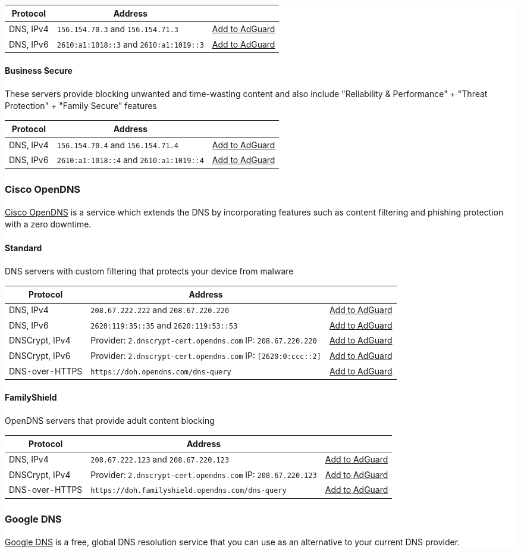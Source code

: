 | Protocol       | Address                                            |                |
|----------------|----------------------------------------------------|----------------|
| DNS, IPv4      | `156.154.70.3` and `156.154.71.3`                  | [Add to AdGuard](sdns://AAAAAAAAAAAADDE1Ni4xNTQuNzAuMw) |
| DNS, IPv6      | `2610:a1:1018::3` and `2610:a1:1019::3`            | [Add to AdGuard](sdns://AAAAAAAAAAAAEVsyNjEwOmExOjEwMTg6OjNd) |

#### Business Secure

These servers provide blocking unwanted and time-wasting content and also include "Reliability & Performance" + "Threat Protection" + "Family Secure" features

| Protocol       | Address                                            |                |
|----------------|----------------------------------------------------|----------------|
| DNS, IPv4      | `156.154.70.4` and `156.154.71.4`                  | [Add to AdGuard](sdns://AAAAAAAAAAAADDE1Ni4xNTQuNzAuNA) |
| DNS, IPv6      | `2610:a1:1018::4` and `2610:a1:1019::4`            | [Add to AdGuard](sdns://AAAAAAAAAAAAEVsyNjEwOmExOjEwMTg6OjRd) |

### Cisco OpenDNS

[Cisco OpenDNS](https://www.opendns.com/) is a service which extends the DNS by incorporating features such as content filtering and phishing protection with a zero downtime. 

#### Standard

DNS servers with custom filtering that protects your device from malware

| Protocol       | Address                                            |                |
|----------------|----------------------------------------------------|----------------|
| DNS, IPv4      | `208.67.222.222` and `208.67.220.220`          | [Add to AdGuard](sdns://AAAAAAAAAAAADjIwOC42Ny4yMjIuMjIy) |
| DNS, IPv6      | `2620:119:35::35` and `2620:119:53::53`              | [Add to AdGuard](sdns://AAAAAAAAAAAAEVsyNjIwOjExOTozNTo6MzVd) |
| DNSCrypt, IPv4 |  Provider: `2.dnscrypt-cert.opendns.com` IP: `208.67.220.220`| [Add to AdGuard](sdns://AQAAAAAAAAAADjIwOC42Ny4yMjAuMjIwILc1EUAgbyJdPivYItf9aR6hwzzI1maNDL4Ev6vKQ_t5GzIuZG5zY3J5cHQtY2VydC5vcGVuZG5zLmNvbQ) |
| DNSCrypt, IPv6 |  Provider: `2.dnscrypt-cert.opendns.com` IP: `[2620:0:ccc::2]`| [Add to AdGuard](sdns://AQAAAAAAAAAAD1syNjIwOjA6Y2NjOjoyXSC3NRFAIG8iXT4r2CLX_WkeocM8yNZmjQy-BL-rykP7eRsyLmRuc2NyeXB0LWNlcnQub3BlbmRucy5jb20) |
| DNS-over-HTTPS | `https://doh.opendns.com/dns-query` | [Add to AdGuard](sdns://AgUAAAAAAAAAAAAPZG9oLm9wZW5kbnMuY29tCi9kbnMtcXVlcnk) |

#### FamilyShield

OpenDNS servers that provide adult content blocking

| Protocol       | Address                                            |                |
|----------------|----------------------------------------------------|----------------|
| DNS, IPv4      | `208.67.222.123` and `208.67.220.123`             | [Add to AdGuard](sdns://AAAAAAAAAAAADjIwOC42Ny4yMjIuMTIz) |
| DNSCrypt, IPv4 | Provider: `2.dnscrypt-cert.opendns.com` IP: `208.67.220.123`| [Add to AdGuard](sdns://AQAAAAAAAAAADjIwOC42Ny4yMjAuMTIzILc1EUAgbyJdPivYItf9aR6hwzzI1maNDL4Ev6vKQ_t5GzIuZG5zY3J5cHQtY2VydC5vcGVuZG5zLmNvbQ) |
| DNS-over-HTTPS | `https://doh.familyshield.opendns.com/dns-query` | [Add to AdGuard](sdns://AgUAAAAAAAAAAAAcZG9oLmZhbWlseXNoaWVsZC5vcGVuZG5zLmNvbQovZG5zLXF1ZXJ5) |

### Google DNS

[Google DNS](https://developers.google.com/speed/public-dns/) is a free, global DNS resolution service that you can use as an alternative to your current DNS provider.

